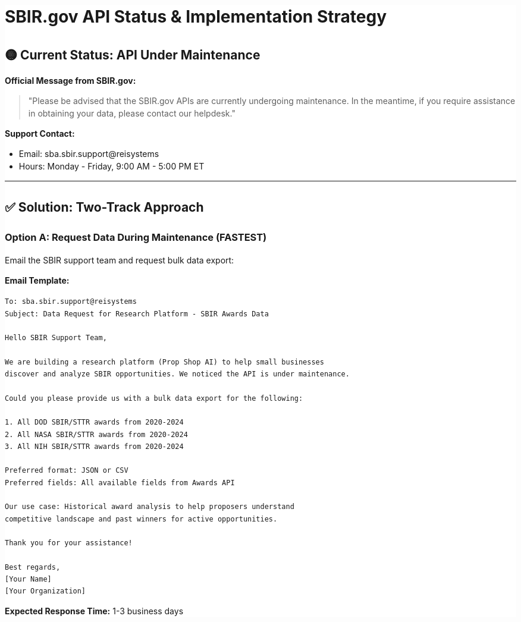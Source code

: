 # SBIR.gov API Status & Implementation Strategy

## 🟡 Current Status: API Under Maintenance

**Official Message from SBIR.gov:**
> "Please be advised that the SBIR.gov APIs are currently undergoing maintenance. In the meantime, if you require assistance in obtaining your data, please contact our helpdesk."

**Support Contact:**
- Email: sba.sbir.support@reisystems
- Hours: Monday - Friday, 9:00 AM - 5:00 PM ET

---

## ✅ Solution: Two-Track Approach

### **Option A: Request Data During Maintenance (FASTEST)**

Email the SBIR support team and request bulk data export:

**Email Template:**
```
To: sba.sbir.support@reisystems
Subject: Data Request for Research Platform - SBIR Awards Data

Hello SBIR Support Team,

We are building a research platform (Prop Shop AI) to help small businesses 
discover and analyze SBIR opportunities. We noticed the API is under maintenance.

Could you please provide us with a bulk data export for the following:

1. All DOD SBIR/STTR awards from 2020-2024
2. All NASA SBIR/STTR awards from 2020-2024
3. All NIH SBIR/STTR awards from 2020-2024

Preferred format: JSON or CSV
Preferred fields: All available fields from Awards API

Our use case: Historical award analysis to help proposers understand 
competitive landscape and past winners for active opportunities.

Thank you for your assistance!

Best regards,
[Your Name]
[Your Organization]
```

**Expected Response Time:** 1-3 business days
